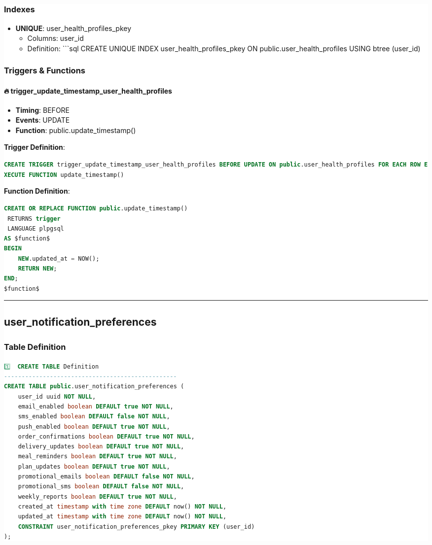 ### Indexes
- **UNIQUE**: user_health_profiles_pkey
  - Columns: user_id
  - Definition: ```sql
    CREATE UNIQUE INDEX user_health_profiles_pkey ON public.user_health_profiles USING btree (user_id)
    ```

### Triggers & Functions
#### 🔥 trigger_update_timestamp_user_health_profiles
- **Timing**: BEFORE
- **Events**: UPDATE
- **Function**: public.update_timestamp()

**Trigger Definition**:
```sql
CREATE TRIGGER trigger_update_timestamp_user_health_profiles BEFORE UPDATE ON public.user_health_profiles FOR EACH ROW EXECUTE FUNCTION update_timestamp()

```

**Function Definition**:
```sql
CREATE OR REPLACE FUNCTION public.update_timestamp()
 RETURNS trigger
 LANGUAGE plpgsql
AS $function$
BEGIN
    NEW.updated_at = NOW();
    RETURN NEW;
END;
$function$

```
---

## user_notification_preferences

### Table Definition
```sql
1️⃣  CREATE TABLE Definition
-------------------------------------------------
CREATE TABLE public.user_notification_preferences (
    user_id uuid NOT NULL,
    email_enabled boolean DEFAULT true NOT NULL,
    sms_enabled boolean DEFAULT false NOT NULL,
    push_enabled boolean DEFAULT true NOT NULL,
    order_confirmations boolean DEFAULT true NOT NULL,
    delivery_updates boolean DEFAULT true NOT NULL,
    meal_reminders boolean DEFAULT true NOT NULL,
    plan_updates boolean DEFAULT true NOT NULL,
    promotional_emails boolean DEFAULT false NOT NULL,
    promotional_sms boolean DEFAULT false NOT NULL,
    weekly_reports boolean DEFAULT true NOT NULL,
    created_at timestamp with time zone DEFAULT now() NOT NULL,
    updated_at timestamp with time zone DEFAULT now() NOT NULL,
    CONSTRAINT user_notification_preferences_pkey PRIMARY KEY (user_id)
);
```

